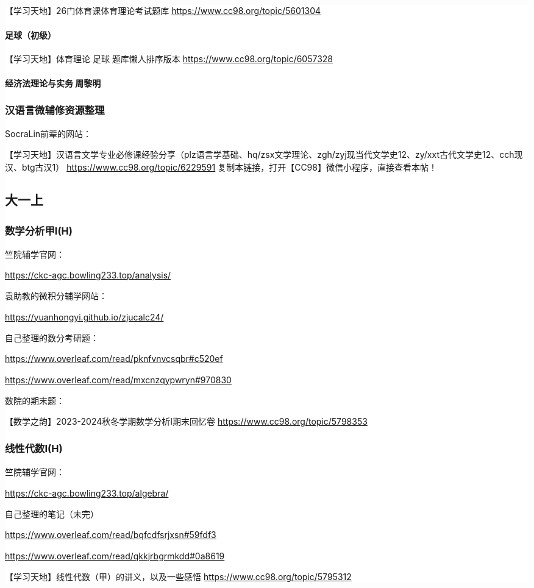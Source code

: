 【学习天地】26门体育课体育理论考试题库 https://www.cc98.org/topic/5601304 

#### 足球（初级）

【学习天地】体育理论 足球 题库懒人排序版本 https://www.cc98.org/topic/6057328 

#### 经济法理论与实务 周黎明





### 汉语言微辅修资源整理

SocraLin前辈的网站：

【学习天地】汉语言文学专业必修课经验分享（plz语言学基础、hq/zsx文学理论、zgh/zyj现当代文学史12、zy/xxt古代文学史12、cch现汉、btg古汉1） https://www.cc98.org/topic/6229591 复制本链接，打开【CC98】微信小程序，直接查看本帖！



## 大一上

### 数学分析甲I(H)

竺院辅学官网： 

https://ckc-agc.bowling233.top/analysis/ 

袁助教的微积分辅学网站：

https://yuanhongyi.github.io/zjucalc24/

自己整理的数分考研题：

https://www.overleaf.com/read/pknfvnvcsqbr#c520ef 

https://www.overleaf.com/read/mxcnzqypwryn#970830 



数院的期末题：

【数学之韵】2023-2024秋冬学期数学分析I期末回忆卷 https://www.cc98.org/topic/5798353 



### 线性代数I(H)



竺院辅学官网： 

https://ckc-agc.bowling233.top/algebra/ 

自己整理的笔记（未完） 

https://www.overleaf.com/read/bqfcdfsrjxsn#59fdf3 

https://www.overleaf.com/read/qkkjrbgrmkdd#0a8619



【学习天地】线性代数（甲）的讲义，以及一些感悟 https://www.cc98.org/topic/5795312 
